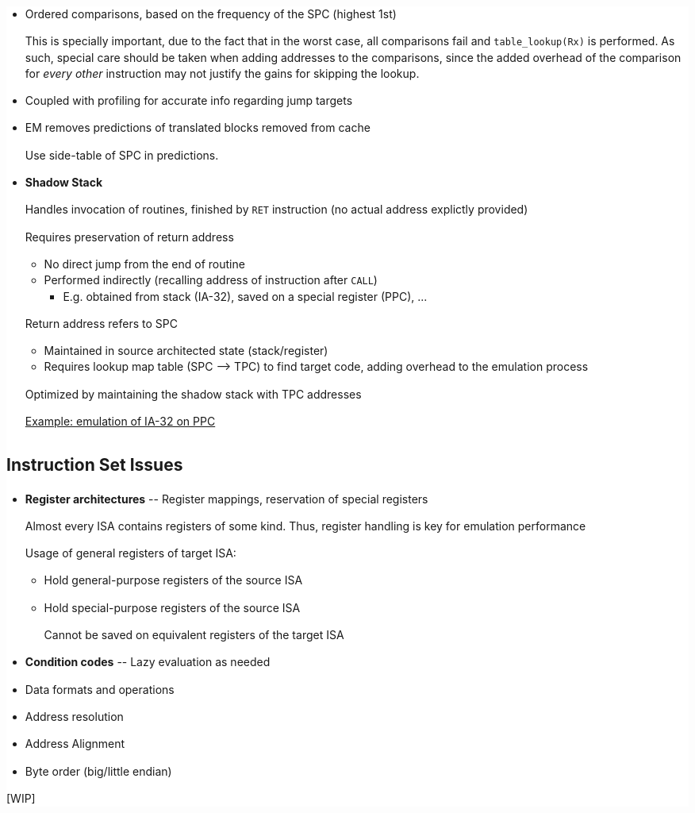   - Ordered comparisons, based on the frequency of the SPC (highest 1st)

    This is specially important, due to the fact that in the worst case, all comparisons fail and ``table_lookup(Rx)`` is performed. As such, special care should be taken when adding addresses to the comparisons,
    since the added overhead of the comparison for *every other* instruction may not justify the gains for skipping the lookup.

  - Coupled with profiling for accurate info regarding jump targets

  - EM removes predictions of translated blocks removed from cache

    Use side-table of SPC in predictions.

- **Shadow Stack**

  Handles invocation of routines, finished by ``RET`` instruction (no actual address explictly provided)

  Requires preservation of return address
  - No direct jump from the end of routine
  - Performed indirectly (recalling address of instruction after ``CALL``)
    - E.g. obtained from stack (IA-32), saved on a special register (PPC), ...

  Return address refers to SPC
  - Maintained in source architected state (stack/register)
  - Requires lookup map table (SPC --> TPC) to find target code, adding overhead to the emulation process

  Optimized by maintaining the shadow stack with TPC addresses

  [Example: emulation of IA-32 on PPC](../examples/ia32-ppc-emulation/)

## Instruction Set Issues

- **Register architectures** -- Register mappings, reservation of special registers

  Almost every ISA contains registers of some kind. Thus, register handling is key for emulation performance

  Usage of general registers of target ISA:

    - Hold general-purpose registers of the source ISA

    - Hold special-purpose registers of the source ISA

      Cannot be saved on equivalent registers of the target ISA


- **Condition codes** -- Lazy evaluation as needed

- Data formats and operations

- Address resolution

- Address Alignment

- Byte order (big/little endian)


\[WIP\]
